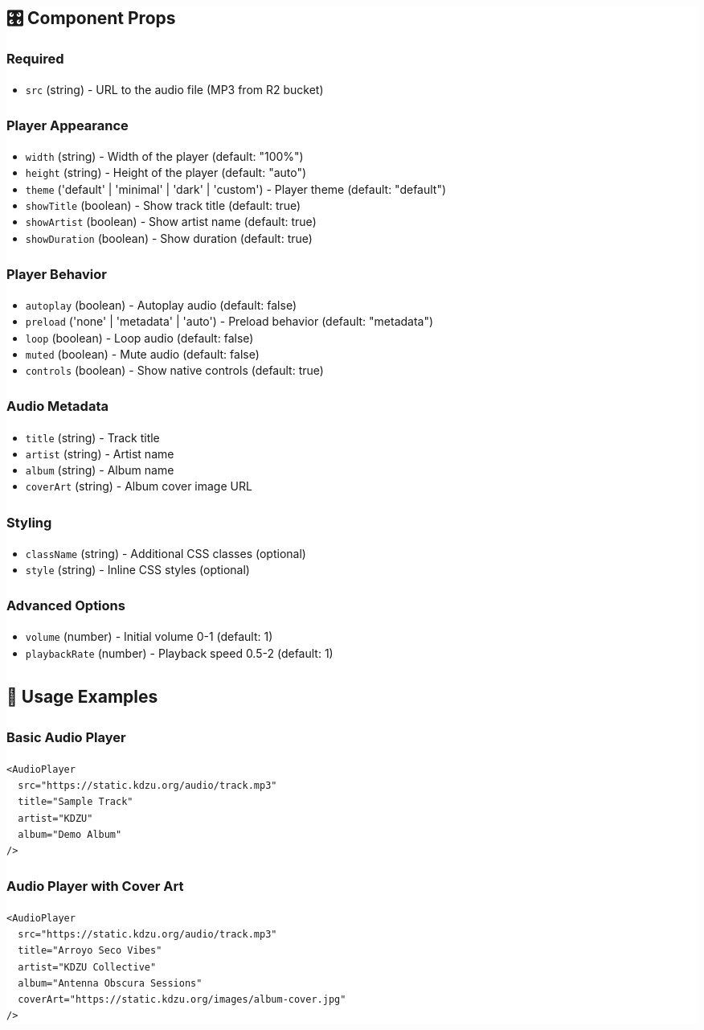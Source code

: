 ## 🎛️ Component Props

### Required
- `src` (string) - URL to the audio file (MP3 from R2 bucket)

### Player Appearance
- `width` (string) - Width of the player (default: "100%")
- `height` (string) - Height of the player (default: "auto")
- `theme` ('default' | 'minimal' | 'dark' | 'custom') - Player theme (default: "default")
- `showTitle` (boolean) - Show track title (default: true)
- `showArtist` (boolean) - Show artist name (default: true)
- `showDuration` (boolean) - Show duration (default: true)

### Player Behavior
- `autoplay` (boolean) - Autoplay audio (default: false)
- `preload` ('none' | 'metadata' | 'auto') - Preload behavior (default: "metadata")
- `loop` (boolean) - Loop audio (default: false)
- `muted` (boolean) - Mute audio (default: false)
- `controls` (boolean) - Show native controls (default: true)

### Audio Metadata
- `title` (string) - Track title
- `artist` (string) - Artist name
- `album` (string) - Album name
- `coverArt` (string) - Album cover image URL

### Styling
- `className` (string) - Additional CSS classes (optional)
- `style` (string) - Inline CSS styles (optional)

### Advanced Options
- `volume` (number) - Initial volume 0-1 (default: 1)
- `playbackRate` (number) - Playback speed 0.5-2 (default: 1)

## 📝 Usage Examples

### Basic Audio Player
```astro
<AudioPlayer 
  src="https://static.kdzu.org/audio/track.mp3"
  title="Sample Track"
  artist="KDZU"
  album="Demo Album"
/>
```

### Audio Player with Cover Art
```astro
<AudioPlayer 
  src="https://static.kdzu.org/audio/track.mp3"
  title="Arroyo Seco Vibes"
  artist="KDZU Collective"
  album="Antenna Obscura Sessions"
  coverArt="https://static.kdzu.org/images/album-cover.jpg"
/>
```
